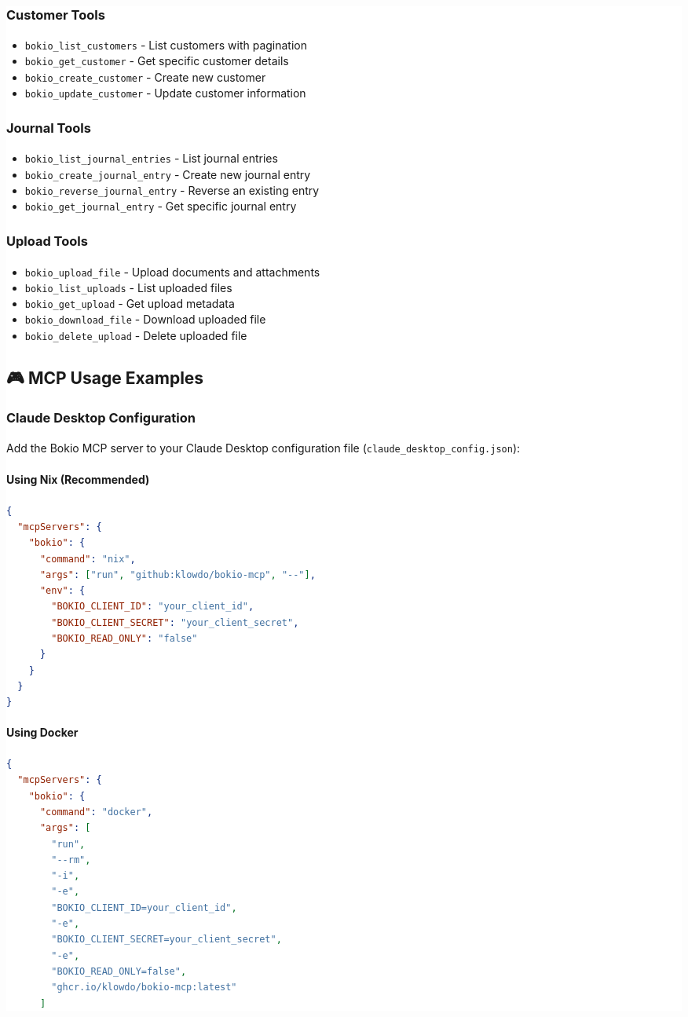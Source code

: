 ### Customer Tools

- `bokio_list_customers` - List customers with pagination
- `bokio_get_customer` - Get specific customer details
- `bokio_create_customer` - Create new customer
- `bokio_update_customer` - Update customer information

### Journal Tools

- `bokio_list_journal_entries` - List journal entries
- `bokio_create_journal_entry` - Create new journal entry
- `bokio_reverse_journal_entry` - Reverse an existing entry
- `bokio_get_journal_entry` - Get specific journal entry

### Upload Tools

- `bokio_upload_file` - Upload documents and attachments
- `bokio_list_uploads` - List uploaded files
- `bokio_get_upload` - Get upload metadata
- `bokio_download_file` - Download uploaded file
- `bokio_delete_upload` - Delete uploaded file

## 🎮 MCP Usage Examples

### Claude Desktop Configuration

Add the Bokio MCP server to your Claude Desktop configuration file (`claude_desktop_config.json`):

#### Using Nix (Recommended)

```json
{
  "mcpServers": {
    "bokio": {
      "command": "nix",
      "args": ["run", "github:klowdo/bokio-mcp", "--"],
      "env": {
        "BOKIO_CLIENT_ID": "your_client_id",
        "BOKIO_CLIENT_SECRET": "your_client_secret",
        "BOKIO_READ_ONLY": "false"
      }
    }
  }
}
```

#### Using Docker

```json
{
  "mcpServers": {
    "bokio": {
      "command": "docker",
      "args": [
        "run",
        "--rm",
        "-i",
        "-e",
        "BOKIO_CLIENT_ID=your_client_id",
        "-e",
        "BOKIO_CLIENT_SECRET=your_client_secret",
        "-e",
        "BOKIO_READ_ONLY=false",
        "ghcr.io/klowdo/bokio-mcp:latest"
      ]
```
